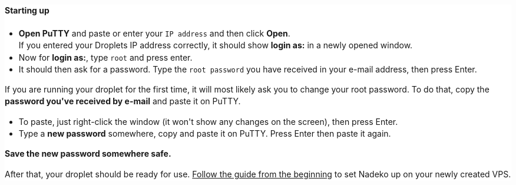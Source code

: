 #### Starting up

- **Open PuTTY** and paste or enter your `IP address` and then click **Open**.  
  If you entered your Droplets IP address correctly, it should show **login as:** in a newly opened window.
- Now for **login as:**, type `root` and press enter.
- It should then ask for a password. Type the `root password` you have received in your e-mail address, then press Enter.

If you are running your droplet for the first time, it will most likely ask you to change your root password. To do that, copy the **password you've received by e-mail** and paste it on PuTTY.

- To paste, just right-click the window (it won't show any changes on the screen), then press Enter.
- Type a **new password** somewhere, copy and paste it on PuTTY. Press Enter then paste it again.

**Save the new password somewhere safe.**

After that, your droplet should be ready for use. [Follow the guide from the beginning](#linux-from-source) to set Nadeko up on your newly created VPS.

[Linux From Source]: #linux-from-source
[Source Update Instructions]: #source-update-instructions
[Linux Release]: #linux-release
[Release Update Instructions]: #release-update-instructions
[Tmux (Preferred Method)]: #tmux-preferred-method
[Systemd]: #systemd
[Systemd + Script]: #systemd-script
[Setting up Nadeko on a VPS (Digital Ocean)]: #setting-up-nadeko-on-a-linux-vps-digital-ocean-droplet
